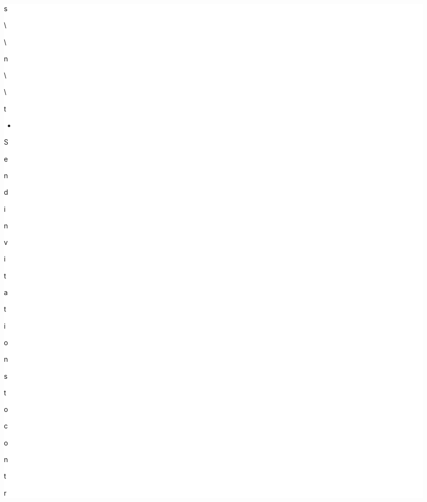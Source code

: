 s

\

\

n

\

\

t

*

 

S

e

n

d

 

i

n

v

i

t

a

t

i

o

n

s

 

t

o

 

c

o

n

t

r
